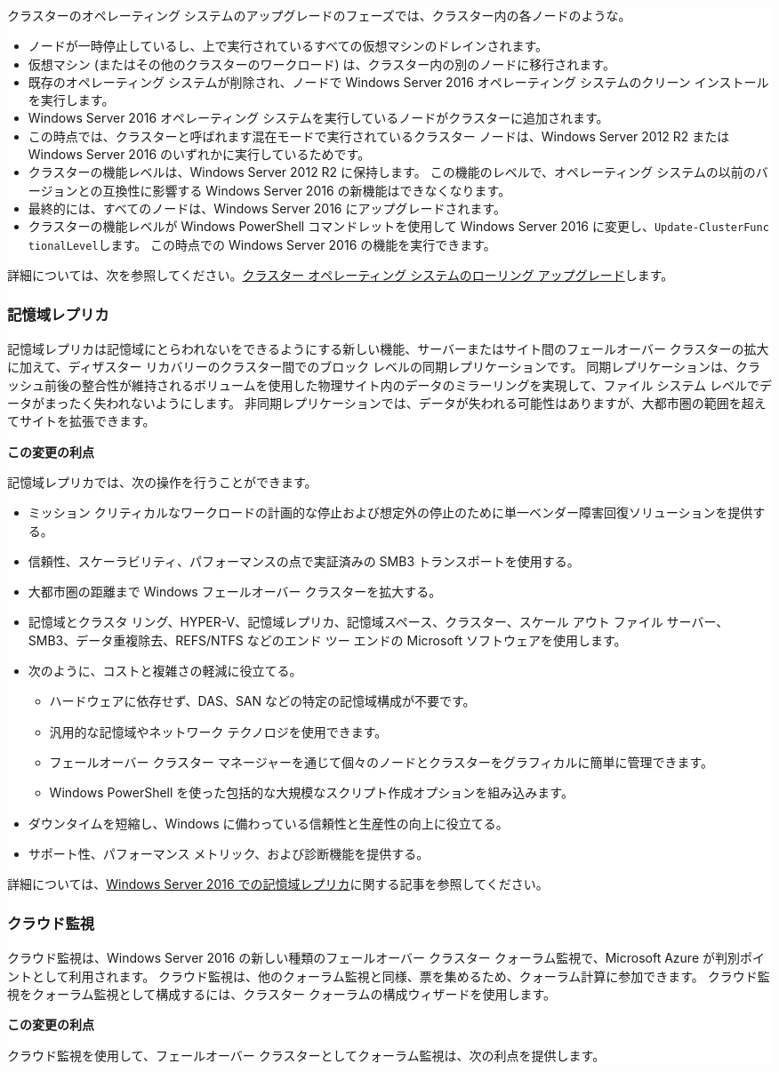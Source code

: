 クラスターのオペレーティング システムのアップグレードのフェーズでは、クラスター内の各ノードのような。  
-   ノードが一時停止しているし、上で実行されているすべての仮想マシンのドレインされます。 
-   仮想マシン (またはその他のクラスターのワークロード) は、クラスター内の別のノードに移行されます。 
-   既存のオペレーティング システムが削除され、ノードで Windows Server 2016 オペレーティング システムのクリーン インストールを実行します。 
-   Windows Server 2016 オペレーティング システムを実行しているノードがクラスターに追加されます。 
-   この時点では、クラスターと呼ばれます混在モードで実行されているクラスター ノードは、Windows Server 2012 R2 または Windows Server 2016 のいずれかに実行しているためです。 
-   クラスターの機能レベルは、Windows Server 2012 R2 に保持します。 この機能のレベルで、オペレーティング システムの以前のバージョンとの互換性に影響する Windows Server 2016 の新機能はできなくなります。 
-   最終的には、すべてのノードは、Windows Server 2016 にアップグレードされます。 
-   クラスターの機能レベルが Windows PowerShell コマンドレットを使用して Windows Server 2016 に変更し、`Update-ClusterFunctionalLevel`します。 この時点での Windows Server 2016 の機能を実行できます。 

詳細については、次を参照してください。[クラスター オペレーティング システムのローリング アップグレード](cluster-operating-system-rolling-upgrade.md)します。 

### <a name="BKMK_SR"></a>記憶域レプリカ  
記憶域レプリカは記憶域にとらわれないをできるようにする新しい機能、サーバーまたはサイト間のフェールオーバー クラスターの拡大に加えて、ディザスター リカバリーのクラスター間でのブロック レベルの同期レプリケーションです。 同期レプリケーションは、クラッシュ前後の整合性が維持されるボリュームを使用した物理サイト内のデータのミラーリングを実現して、ファイル システム レベルでデータがまったく失われないようにします。 非同期レプリケーションでは、データが失われる可能性はありますが、大都市圏の範囲を超えてサイトを拡張できます。 

**この変更の利点**  

記憶域レプリカでは、次の操作を行うことができます。  

-   ミッション クリティカルなワークロードの計画的な停止および想定外の停止のために単一ベンダー障害回復ソリューションを提供する。 

-   信頼性、スケーラビリティ、パフォーマンスの点で実証済みの SMB3 トランスポートを使用する。 

-   大都市圏の距離まで Windows フェールオーバー クラスターを拡大する。 

-   記憶域とクラスタ リング、HYPER-V、記憶域レプリカ、記憶域スペース、クラスター、スケール アウト ファイル サーバー、SMB3、データ重複除去、REFS/NTFS などのエンド ツー エンドの Microsoft ソフトウェアを使用します。 

-   次のように、コストと複雑さの軽減に役立てる。  

    -   ハードウェアに依存せず、DAS、SAN などの特定の記憶域構成が不要です。 

    -   汎用的な記憶域やネットワーク テクノロジを使用できます。 

    -   フェールオーバー クラスター マネージャーを通じて個々のノードとクラスターをグラフィカルに簡単に管理できます。 

    -   Windows PowerShell を使った包括的な大規模なスクリプト作成オプションを組み込みます。 

-   ダウンタイムを短縮し、Windows に備わっている信頼性と生産性の向上に役立てる。 

-   サポート性、パフォーマンス メトリック、および診断機能を提供する。 

詳細については、[Windows Server 2016 での記憶域レプリカ](../storage/storage-replica/storage-replica-overview.md)に関する記事を参照してください。 


### <a name="BKMK_CloudWitness"></a>クラウド監視  
クラウド監視は、Windows Server 2016 の新しい種類のフェールオーバー クラスター クォーラム監視で、Microsoft Azure が判別ポイントとして利用されます。 クラウド監視は、他のクォーラム監視と同様、票を集めるため、クォーラム計算に参加できます。 クラウド監視をクォーラム監視として構成するには、クラスター クォーラムの構成ウィザードを使用します。 

**この変更の利点**  

クラウド監視を使用して、フェールオーバー クラスターとしてクォーラム監視は、次の利点を提供します。  
